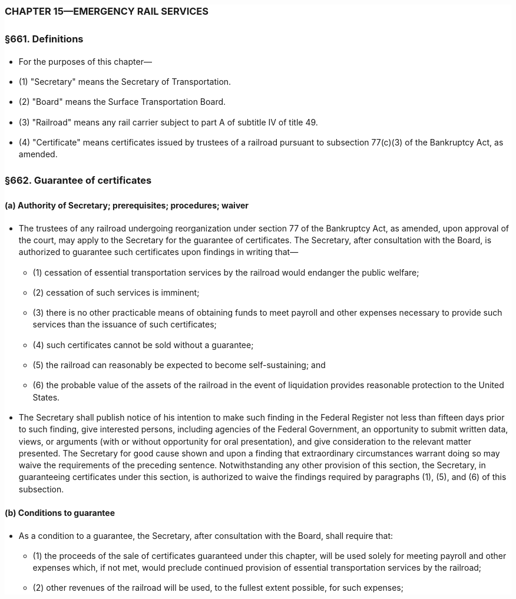 ### **CHAPTER 15—EMERGENCY RAIL SERVICES**

### §661. Definitions
* For the purposes of this chapter—

* (1) "Secretary" means the Secretary of Transportation.

* (2) "Board" means the Surface Transportation Board.

* (3) "Railroad" means any rail carrier subject to part A of subtitle IV of title 49.

* (4) "Certificate" means certificates issued by trustees of a railroad pursuant to subsection 77(c)(3) of the Bankruptcy Act, as amended.

### §662. Guarantee of certificates
#### (a) Authority of Secretary; prerequisites; procedures; waiver
* The trustees of any railroad undergoing reorganization under section 77 of the Bankruptcy Act, as amended, upon approval of the court, may apply to the Secretary for the guarantee of certificates. The Secretary, after consultation with the Board, is authorized to guarantee such certificates upon findings in writing that—

  * (1) cessation of essential transportation services by the railroad would endanger the public welfare;

  * (2) cessation of such services is imminent;

  * (3) there is no other practicable means of obtaining funds to meet payroll and other expenses necessary to provide such services than the issuance of such certificates;

  * (4) such certificates cannot be sold without a guarantee;

  * (5) the railroad can reasonably be expected to become self-sustaining; and

  * (6) the probable value of the assets of the railroad in the event of liquidation provides reasonable protection to the United States.


* The Secretary shall publish notice of his intention to make such finding in the Federal Register not less than fifteen days prior to such finding, give interested persons, including agencies of the Federal Government, an opportunity to submit written data, views, or arguments (with or without opportunity for oral presentation), and give consideration to the relevant matter presented. The Secretary for good cause shown and upon a finding that extraordinary circumstances warrant doing so may waive the requirements of the preceding sentence. Notwithstanding any other provision of this section, the Secretary, in guaranteeing certificates under this section, is authorized to waive the findings required by paragraphs (1), (5), and (6) of this subsection.

#### (b) Conditions to guarantee
* As a condition to a guarantee, the Secretary, after consultation with the Board, shall require that:

  * (1) the proceeds of the sale of certificates guaranteed under this chapter, will be used solely for meeting payroll and other expenses which, if not met, would preclude continued provision of essential transportation services by the railroad;

  * (2) other revenues of the railroad will be used, to the fullest extent possible, for such expenses;
